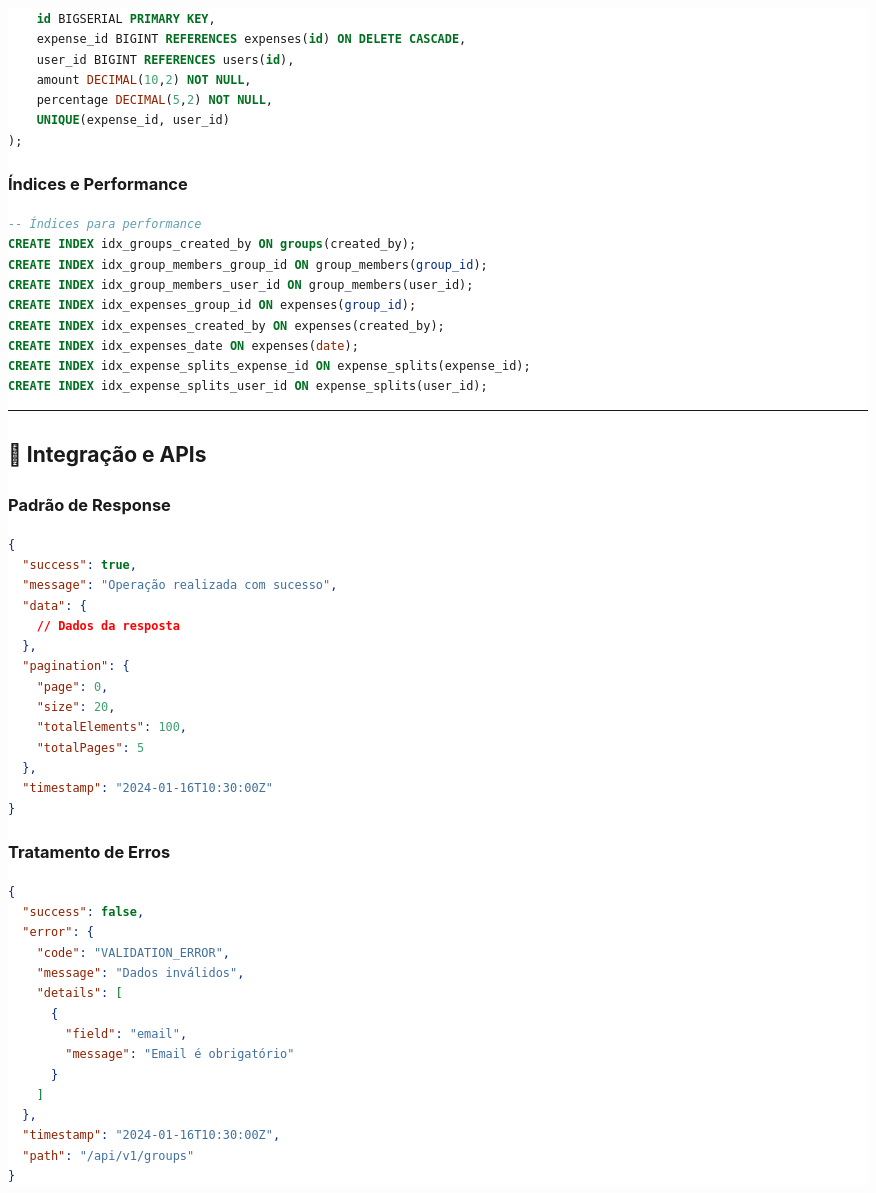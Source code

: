 ```sql
    id BIGSERIAL PRIMARY KEY,
    expense_id BIGINT REFERENCES expenses(id) ON DELETE CASCADE,
    user_id BIGINT REFERENCES users(id),
    amount DECIMAL(10,2) NOT NULL,
    percentage DECIMAL(5,2) NOT NULL,
    UNIQUE(expense_id, user_id)
);
```

### **Índices e Performance**
```sql
-- Índices para performance
CREATE INDEX idx_groups_created_by ON groups(created_by);
CREATE INDEX idx_group_members_group_id ON group_members(group_id);
CREATE INDEX idx_group_members_user_id ON group_members(user_id);
CREATE INDEX idx_expenses_group_id ON expenses(group_id);
CREATE INDEX idx_expenses_created_by ON expenses(created_by);
CREATE INDEX idx_expenses_date ON expenses(date);
CREATE INDEX idx_expense_splits_expense_id ON expense_splits(expense_id);
CREATE INDEX idx_expense_splits_user_id ON expense_splits(user_id);
```

---

## 🔄 **Integração e APIs**

### **Padrão de Response**
```json
{
  "success": true,
  "message": "Operação realizada com sucesso",
  "data": {
    // Dados da resposta
  },
  "pagination": {
    "page": 0,
    "size": 20,
    "totalElements": 100,
    "totalPages": 5
  },
  "timestamp": "2024-01-16T10:30:00Z"
}
```

### **Tratamento de Erros**
```json
{
  "success": false,
  "error": {
    "code": "VALIDATION_ERROR",
    "message": "Dados inválidos",
    "details": [
      {
        "field": "email",
        "message": "Email é obrigatório"
      }
    ]
  },
  "timestamp": "2024-01-16T10:30:00Z",
  "path": "/api/v1/groups"
}
```
